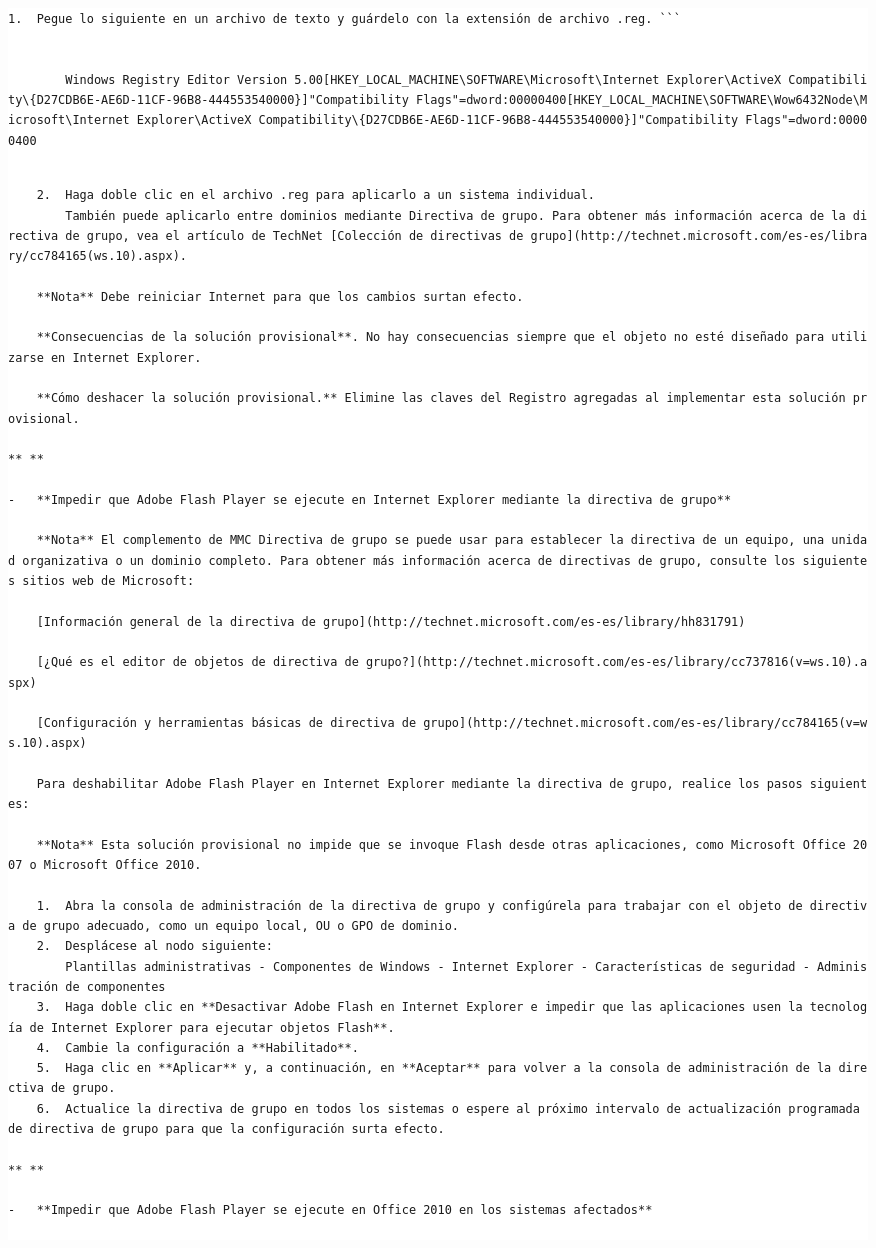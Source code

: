     1.  Pegue lo siguiente en un archivo de texto y guárdelo con la extensión de archivo .reg. ```

  
            Windows Registry Editor Version 5.00[HKEY_LOCAL_MACHINE\SOFTWARE\Microsoft\Internet Explorer\ActiveX Compatibility\{D27CDB6E-AE6D-11CF-96B8-444553540000}]"Compatibility Flags"=dword:00000400[HKEY_LOCAL_MACHINE\SOFTWARE\Wow6432Node\Microsoft\Internet Explorer\ActiveX Compatibility\{D27CDB6E-AE6D-11CF-96B8-444553540000}]"Compatibility Flags"=dword:00000400
  
          
```
  
    2.  Haga doble clic en el archivo .reg para aplicarlo a un sistema individual.  
        También puede aplicarlo entre dominios mediante Directiva de grupo. Para obtener más información acerca de la directiva de grupo, vea el artículo de TechNet [Colección de directivas de grupo](http://technet.microsoft.com/es-es/library/cc784165(ws.10).aspx).
  
    **Nota** Debe reiniciar Internet para que los cambios surtan efecto.
  
    **Consecuencias de la solución provisional**. No hay consecuencias siempre que el objeto no esté diseñado para utilizarse en Internet Explorer.
  
    **Cómo deshacer la solución provisional.** Elimine las claves del Registro agregadas al implementar esta solución provisional.
  
** **
  
-   **Impedir que Adobe Flash Player se ejecute en Internet Explorer mediante la directiva de grupo**
  
    **Nota** El complemento de MMC Directiva de grupo se puede usar para establecer la directiva de un equipo, una unidad organizativa o un dominio completo. Para obtener más información acerca de directivas de grupo, consulte los siguientes sitios web de Microsoft:
  
    [Información general de la directiva de grupo](http://technet.microsoft.com/es-es/library/hh831791)
  
    [¿Qué es el editor de objetos de directiva de grupo?](http://technet.microsoft.com/es-es/library/cc737816(v=ws.10).aspx)
  
    [Configuración y herramientas básicas de directiva de grupo](http://technet.microsoft.com/es-es/library/cc784165(v=ws.10).aspx)
  
    Para deshabilitar Adobe Flash Player en Internet Explorer mediante la directiva de grupo, realice los pasos siguientes:
  
    **Nota** Esta solución provisional no impide que se invoque Flash desde otras aplicaciones, como Microsoft Office 2007 o Microsoft Office 2010.
  
    1.  Abra la consola de administración de la directiva de grupo y configúrela para trabajar con el objeto de directiva de grupo adecuado, como un equipo local, OU o GPO de dominio.  
    2.  Desplácese al nodo siguiente:  
        Plantillas administrativas - Componentes de Windows - Internet Explorer - Características de seguridad - Administración de componentes  
    3.  Haga doble clic en **Desactivar Adobe Flash en Internet Explorer e impedir que las aplicaciones usen la tecnología de Internet Explorer para ejecutar objetos Flash**.  
    4.  Cambie la configuración a **Habilitado**.  
    5.  Haga clic en **Aplicar** y, a continuación, en **Aceptar** para volver a la consola de administración de la directiva de grupo.  
    6.  Actualice la directiva de grupo en todos los sistemas o espere al próximo intervalo de actualización programada de directiva de grupo para que la configuración surta efecto.
  
** **
  
-   **Impedir que Adobe Flash Player se ejecute en Office 2010 en los sistemas afectados**
  
```